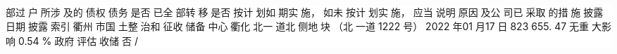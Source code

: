 部过
户
所涉
及的
债权
债务
是否
已全
部转
移
是否
按计
划如
期实
施，
如未
按计
划实
施，
应当
说明
原因
及公
司已
采取
的措
施
披露
日期
披露
索引
衢州
市国
土整
治和
征收
储备
中心
衢化
北一
道北
侧地
块
（北
一道
1222
号）
2022
年01
月17
日
823
655.
47
无重
大影
响
0.54
%
政府
评估
收储
否
/